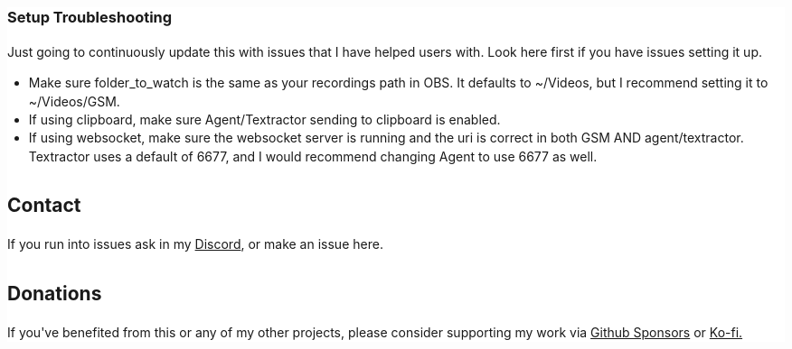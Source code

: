 ### Setup Troubleshooting

Just going to continuously update this with issues that I have helped users with. Look here first if you have issues
setting it up.

- Make sure folder_to_watch is the same as your recordings path in OBS. It defaults to ~/Videos, but I recommend setting
  it to ~/Videos/GSM.
- If using clipboard, make sure Agent/Textractor sending to clipboard is enabled.
- If using websocket, make sure the websocket server is running and the uri is correct in both GSM AND agent/textractor. Textractor uses a default of 6677, and I would recommend changing Agent to use 6677 as well.


## Contact

If you run into issues ask in my [Discord](https://discord.gg/yP8Qse6bb8), or make an issue here.

## Donations

If you've benefited from this or any of my other projects, please consider supporting my work
via [Github Sponsors](https://github.com/sponsors/bpwhelan) or [Ko-fi.](https://ko-fi.com/beangate)
